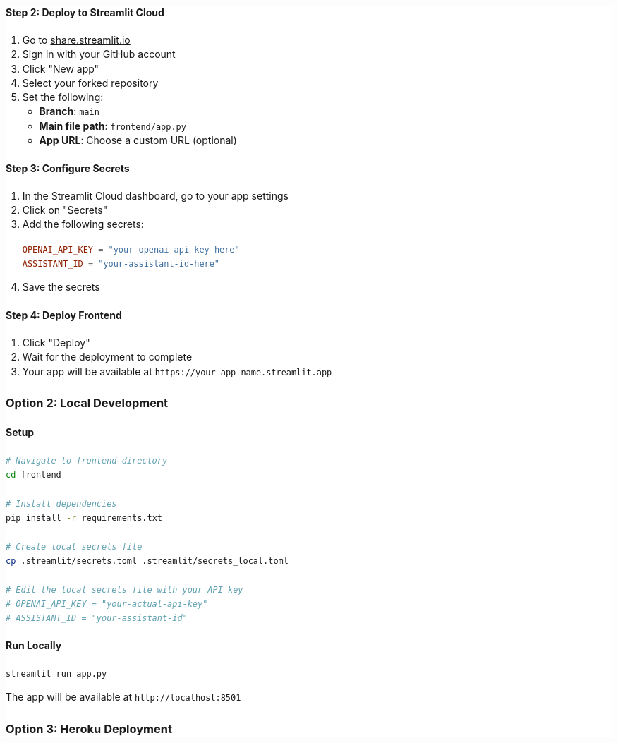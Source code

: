 #### Step 2: Deploy to Streamlit Cloud
1. Go to [share.streamlit.io](https://share.streamlit.io)
2. Sign in with your GitHub account
3. Click "New app"
4. Select your forked repository
5. Set the following:
   - **Branch**: `main`
   - **Main file path**: `frontend/app.py`
   - **App URL**: Choose a custom URL (optional)

#### Step 3: Configure Secrets
1. In the Streamlit Cloud dashboard, go to your app settings
2. Click on "Secrets"
3. Add the following secrets:
   ```toml
   OPENAI_API_KEY = "your-openai-api-key-here"
   ASSISTANT_ID = "your-assistant-id-here"
   ```
4. Save the secrets

#### Step 4: Deploy Frontend
1. Click "Deploy"
2. Wait for the deployment to complete
3. Your app will be available at `https://your-app-name.streamlit.app`

### Option 2: Local Development

#### Setup
```bash
# Navigate to frontend directory
cd frontend

# Install dependencies
pip install -r requirements.txt

# Create local secrets file
cp .streamlit/secrets.toml .streamlit/secrets_local.toml

# Edit the local secrets file with your API key
# OPENAI_API_KEY = "your-actual-api-key"
# ASSISTANT_ID = "your-assistant-id"
```

#### Run Locally
```bash
streamlit run app.py
```

The app will be available at `http://localhost:8501`

### Option 3: Heroku Deployment
